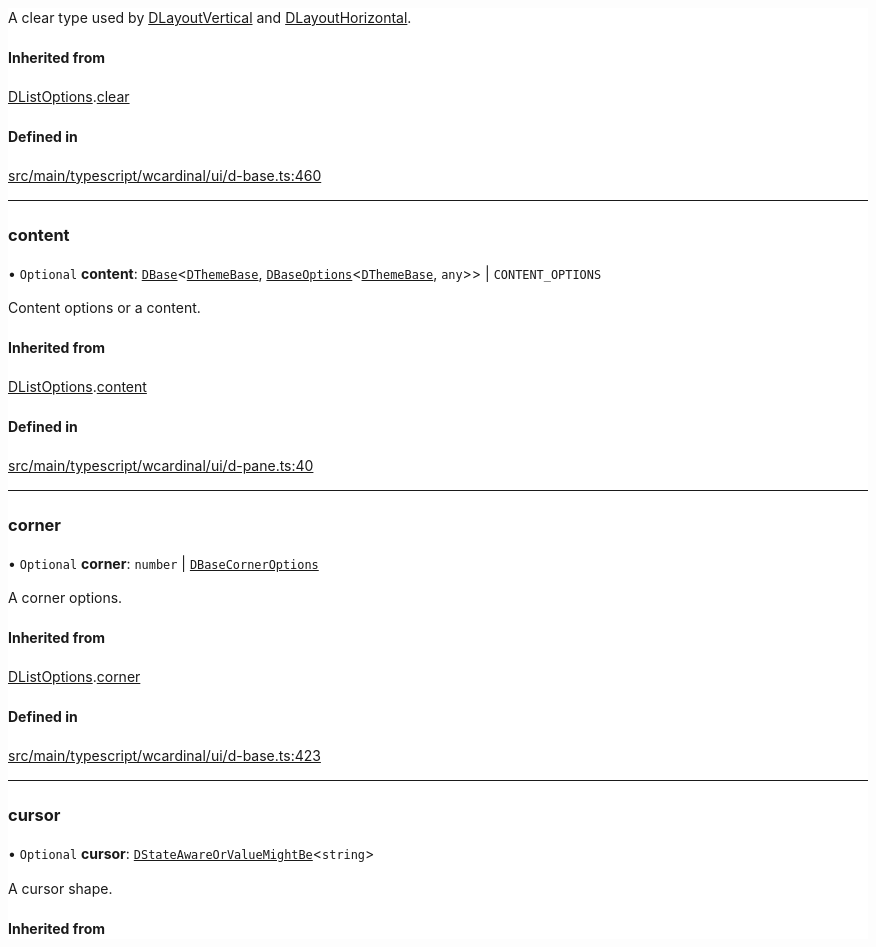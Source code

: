 A clear type used by [DLayoutVertical](../classes/DLayoutVertical.md) and [DLayoutHorizontal](../classes/DLayoutHorizontal.md).

#### Inherited from

[DListOptions](DListOptions.md).[clear](DListOptions.md#clear)

#### Defined in

[src/main/typescript/wcardinal/ui/d-base.ts:460](https://github.com/winter-cardinal/winter-cardinal-ui/blob/v0.167.0/src/main/typescript/wcardinal/ui/d-base.ts#L460)

___

### content

• `Optional` **content**: [`DBase`](../classes/DBase.md)<[`DThemeBase`](DThemeBase.md), [`DBaseOptions`](DBaseOptions.md)<[`DThemeBase`](DThemeBase.md), `any`\>\> \| `CONTENT_OPTIONS`

Content options or a content.

#### Inherited from

[DListOptions](DListOptions.md).[content](DListOptions.md#content)

#### Defined in

[src/main/typescript/wcardinal/ui/d-pane.ts:40](https://github.com/winter-cardinal/winter-cardinal-ui/blob/v0.167.0/src/main/typescript/wcardinal/ui/d-pane.ts#L40)

___

### corner

• `Optional` **corner**: `number` \| [`DBaseCornerOptions`](DBaseCornerOptions.md)

A corner options.

#### Inherited from

[DListOptions](DListOptions.md).[corner](DListOptions.md#corner)

#### Defined in

[src/main/typescript/wcardinal/ui/d-base.ts:423](https://github.com/winter-cardinal/winter-cardinal-ui/blob/v0.167.0/src/main/typescript/wcardinal/ui/d-base.ts#L423)

___

### cursor

• `Optional` **cursor**: [`DStateAwareOrValueMightBe`](../index.md#dstateawareorvaluemightbe)<`string`\>

A cursor shape.

#### Inherited from
